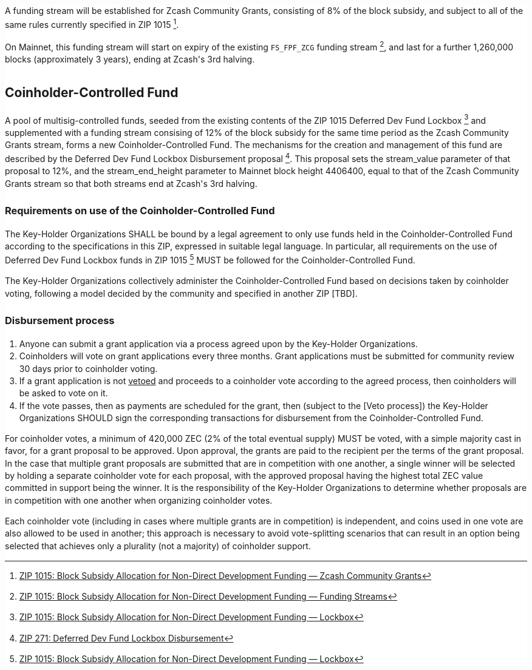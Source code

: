 A funding stream will be established for Zcash Community Grants, consisting of 8% of the block subsidy, and subject to all of the same rules currently specified in ZIP 1015 [^zip-1015-zcg].

On Mainnet, this funding stream will start on expiry of the existing ``FS_FPF_ZCG`` funding stream [^zip-1015-funding-streams], and last for a further 1,260,000 blocks (approximately 3 years), ending at Zcash's 3rd halving.

## Coinholder-Controlled Fund

A pool of multisig-controlled funds, seeded from the existing contents of the ZIP 1015 Deferred Dev Fund Lockbox [^zip-1015-lockbox] and supplemented with a funding stream consising of 12% of the block subsidy for the same time period as the Zcash Community Grants stream, forms a new Coinholder-Controlled Fund. The mechanisms for the creation and management of this fund are described by the Deferred Dev Fund Lockbox Disbursement proposal [^zip-271]. This proposal sets the $\mathsf{stream\_value}$ parameter of that proposal to 12%, and the $\mathsf{stream\_end\_height}$ parameter to Mainnet block height 4406400, equal to that of the Zcash Community Grants stream so that both streams end at Zcash's 3rd halving.
 
### Requirements on use of the Coinholder-Controlled Fund

The Key-Holder Organizations SHALL be bound by a legal agreement to only use funds held in the Coinholder-Controlled Fund according to the specifications in this ZIP, expressed in suitable legal language. In particular, all requirements on the use of Deferred Dev Fund Lockbox funds in ZIP 1015 [^zip-1015-lockbox] MUST be followed for the Coinholder-Controlled Fund.

The Key-Holder Organizations collectively administer the Coinholder-Controlled Fund based on decisions taken by coinholder voting, following a model decided by the community and specified in another ZIP [TBD].

### Disbursement process

1. Anyone can submit a grant application via a process agreed upon by the Key-Holder Organizations.
2. Coinholders will vote on grant applications every three months. Grant applications must be submitted for community review 30 days prior to coinholder voting.
3. If a grant application is not [vetoed](#veto-process) and proceeds to a coinholder vote according to the agreed process, then coinholders will be asked to vote on it.
4. If the vote passes, then as payments are scheduled for the grant, then (subject to the [Veto process]) the Key-Holder Organizations SHOULD sign the corresponding transactions for disbursement from the Coinholder-Controlled Fund.

For coinholder votes, a minimum of 420,000 ZEC (2% of the total eventual supply) MUST be voted, with a simple majority cast in favor, for a grant proposal to be approved. Upon approval, the grants are paid to the recipient per the terms of the grant proposal. In the case that multiple grant proposals are submitted that are in competition with one another, a single winner will be selected by holding a separate coinholder vote for each proposal, with the approved proposal having the highest total ZEC value committed in support being the winner. It is the responsibility of the Key-Holder Organizations to determine whether proposals are in competition with one another when organizing coinholder votes.

Each coinholder vote (including in cases where multiple grants are in competition) is independent, and coins used in one vote are also allowed to be used in another; this approach is necessary to avoid vote-splitting scenarios that can result in an option being selected that achieves only a plurality (not a majority) of coinholder support.


[^BCP14]: [Information on BCP 14 — "RFC 2119: Key words for use in RFCs to Indicate Requirement Levels" and "RFC 8174: Ambiguity of Uppercase vs Lowercase in RFC 2119 Key Words"](https://www.rfc-editor.org/info/bcp14)
[^protocol]: [Zcash Protocol Specification, Version 2024.5.1 or later](protocol/protocol.pdf)
[^protocol-networks]: [Zcash Protocol Specification, Version 2024.5.1. Section 3.12: Mainnet and Testnet](protocol/protocol.pdf#networks)
[^zip-0207]: [ZIP 207: Funding Streams](zip-0207.rst)
[^zip-0214]: [ZIP 214: Consensus rules for a Zcash Development Fund](zip-0214.rst)
[^zip-1014]: [ZIP 1014: Establishing a Dev Fund for ECC, ZF, and Major Grants](zip-1014.rst)
[^zip-1015]: [ZIP 1015: Block Subsidy Allocation for Non-Direct Development Funding](zip-1015.rst)
[^zip-1015-lockbox]: [ZIP 1015: Block Subsidy Allocation for Non-Direct Development Funding — Lockbox](zip-1015#lockbox)
[^zip-1015-zcg]: [ZIP 1015: Block Subsidy Allocation for Non-Direct Development Funding — Zcash Community Grants](zip-1015#zcash-community-grants-zcg)
[^zip-1015-funding-streams]: [ZIP 1015: Block Subsidy Allocation for Non-Direct Development Funding — Funding Streams](zip-1015#funding-streams)
[^zip-271]: [ZIP 271: Deferred Dev Fund Lockbox Disbursement](zip-0271.md)
[^zip-2001]: [ZIP 2001: Lockbox Funding Streams](zip-2001.rst)